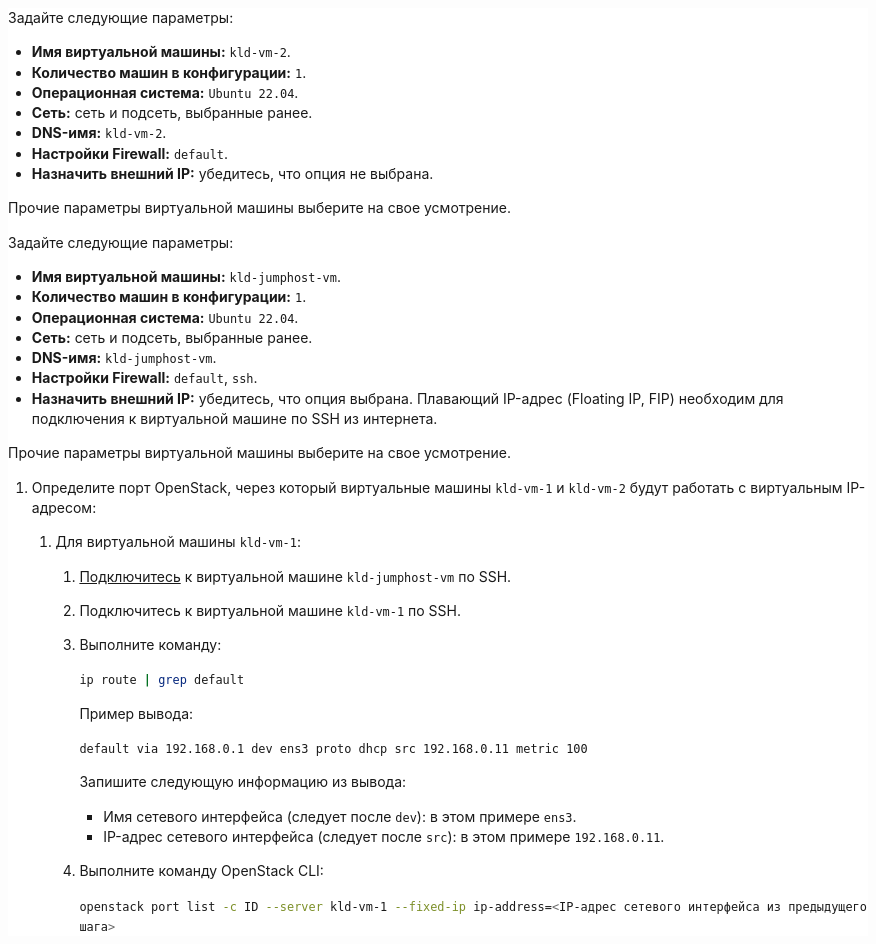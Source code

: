    Задайте следующие параметры:

   - **Имя виртуальной машины:** `kld-vm-2`.
   - **Количество машин в конфигурации:** `1`.
   - **Операционная система:** `Ubuntu 22.04`.
   - **Сеть:** сеть и подсеть, выбранные ранее.
   - **DNS-имя:** `kld-vm-2`.
   - **Настройки Firewall:** `default`.
   - **Назначить внешний IP:** убедитесь, что опция не выбрана.

   Прочие параметры виртуальной машины выберите на свое усмотрение.

   </tabpanel>
   <tabpanel>

   Задайте следующие параметры:

   - **Имя виртуальной машины:** `kld-jumphost-vm`.
   - **Количество машин в конфигурации:** `1`.
   - **Операционная система:** `Ubuntu 22.04`.
   - **Сеть:** сеть и подсеть, выбранные ранее.
   - **DNS-имя:** `kld-jumphost-vm`.
   - **Настройки Firewall:** `default`, `ssh`.
   - **Назначить внешний IP:** убедитесь, что опция выбрана. Плавающий IP-адрес (Floating IP, FIP) необходим для подключения к виртуальной машине по SSH из интернета.

   Прочие параметры виртуальной машины выберите на свое усмотрение.

   </tabpanel>
   </tabs>

1. Определите порт OpenStack, через который виртуальные машины `kld-vm-1` и `kld-vm-2` будут работать с виртуальным IP-адресом:

   1. Для виртуальной машины `kld-vm-1`:

      1. [Подключитесь](/ru/base/iaas/vm-start/vm-connect/vm-connect-nix) к виртуальной машине `kld-jumphost-vm` по SSH.
      1. Подключитесь к виртуальной машине `kld-vm-1` по SSH.
      1. Выполните команду:

         ```bash
         ip route | grep default
         ```

         Пример вывода:

         ```text
         default via 192.168.0.1 dev ens3 proto dhcp src 192.168.0.11 metric 100
         ```

         Запишите следующую информацию из вывода:

         - Имя сетевого интерфейса (следует после `dev`): в этом примере `ens3`.
         - IP-адрес сетевого интерфейса (следует после `src`): в этом примере `192.168.0.11`.

      1. Выполните команду OpenStack CLI:

         ```bash
         openstack port list -c ID --server kld-vm-1 --fixed-ip ip-address=<IP-адрес сетевого интерфейса из предыдущего шага>
         ```
